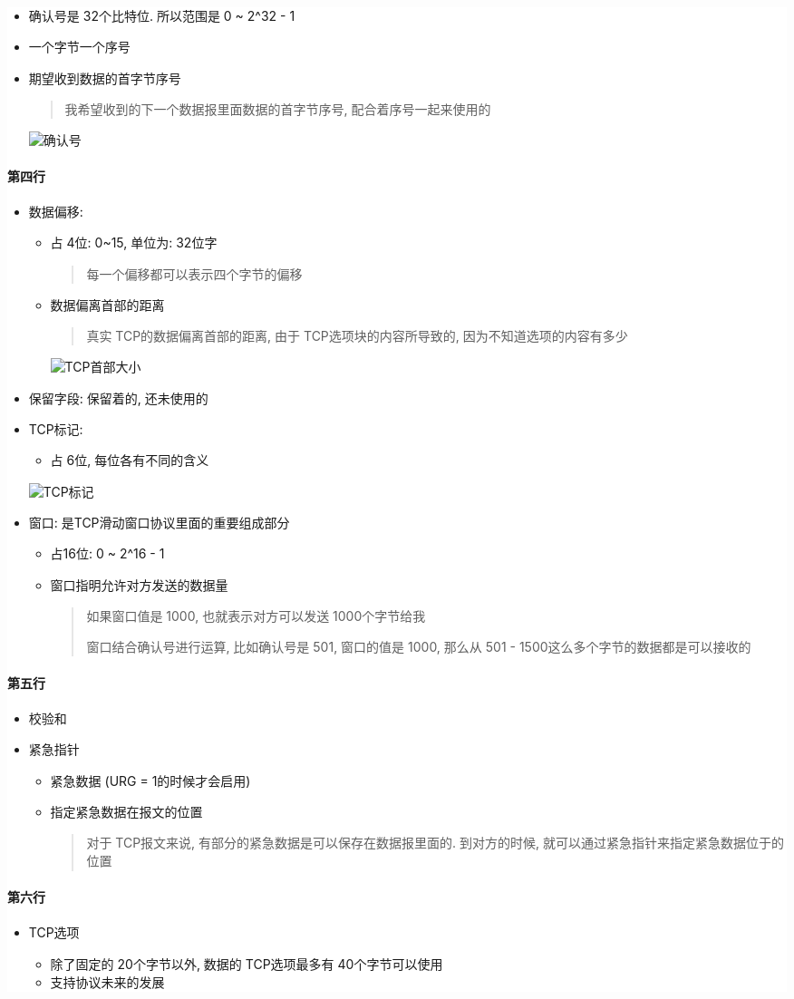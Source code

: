 * 确认号是 32个比特位. 所以范围是 0 ~ 2^32 - 1

* 一个字节一个序号

* 期望收到数据的首字节序号

  > 我希望收到的下一个数据报里面数据的首字节序号, 配合着序号一起来使用的

  ![确认号](E:\Git\秋招_基础知识\计算机网络\图片\第5章\确认号.png)

#### 第四行

* 数据偏移: 

  * 占 4位: 0~15, 单位为: 32位字

    > 每一个偏移都可以表示四个字节的偏移

  * 数据偏离首部的距离

    > 真实 TCP的数据偏离首部的距离, 由于 TCP选项块的内容所导致的, 因为不知道选项的内容有多少

    ![TCP首部大小](E:\Git\秋招_基础知识\计算机网络\图片\第5章\TCP首部大小.png)

* 保留字段: 保留着的, 还未使用的

* TCP标记:

  * 占 6位, 每位各有不同的含义

  ![TCP标记](E:\Git\秋招_基础知识\计算机网络\图片\第5章\TCP标记.png)

* 窗口: 是TCP滑动窗口协议里面的重要组成部分

  * 占16位: 0 ~ 2^16 - 1

  * 窗口指明允许对方发送的数据量

    > 如果窗口值是 1000, 也就表示对方可以发送 1000个字节给我
    >
    > 窗口结合确认号进行运算, 比如确认号是 501, 窗口的值是 1000, 那么从 501 - 1500这么多个字节的数据都是可以接收的

#### 第五行

* 校验和

* 紧急指针

  * 紧急数据 (URG = 1的时候才会启用)

  * 指定紧急数据在报文的位置

    > 对于 TCP报文来说, 有部分的紧急数据是可以保存在数据报里面的. 到对方的时候, 就可以通过紧急指针来指定紧急数据位于的位置

#### 第六行

* TCP选项

  * 除了固定的 20个字节以外, 数据的 TCP选项最多有 40个字节可以使用
  * 支持协议未来的发展
